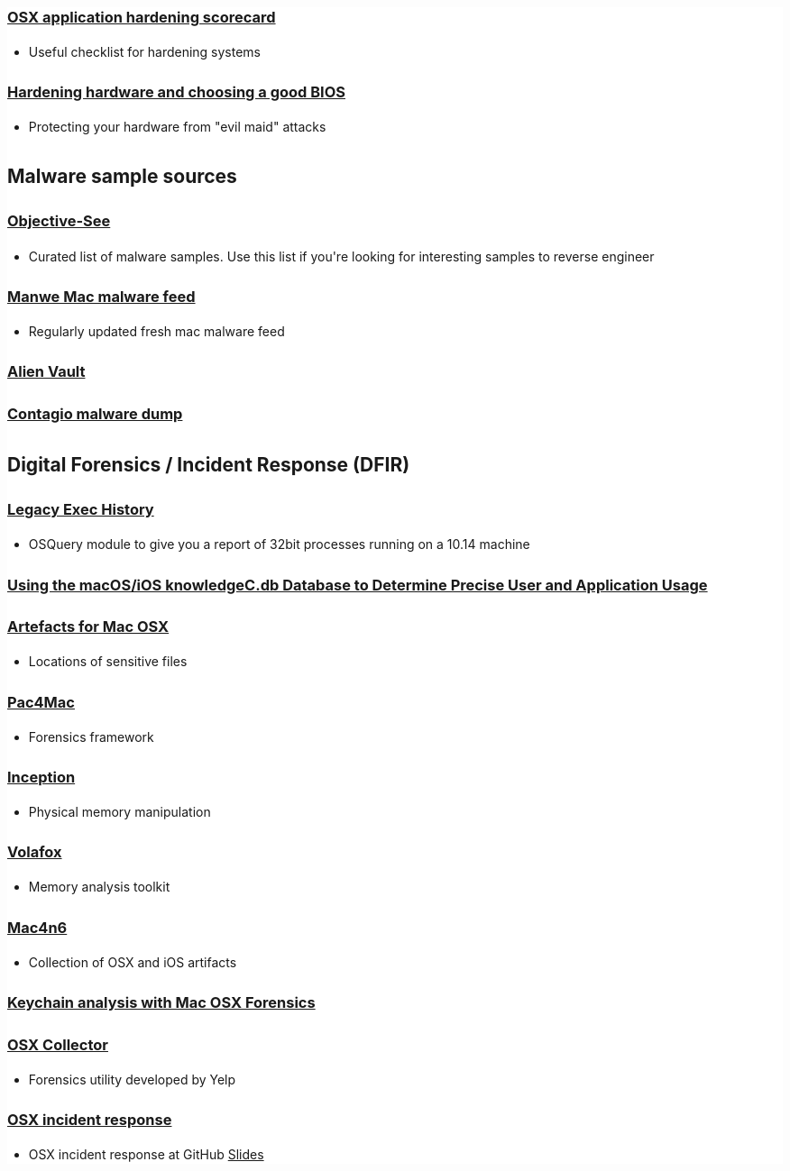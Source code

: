 ### [OSX application hardening scorecard](http://cyber-itl.org/blog-1/2016/9/12/a-closer-look-at-the-osx-continuum)
* Useful checklist for hardening systems

### [Hardening hardware and choosing a good BIOS](https://media.ccc.de/v/30C3_-_5529_-_en_-_saal_2_-_201312271830_-_hardening_hardware_and_choosing_a_goodbios_-_peter_stuge)
* Protecting your hardware from "evil maid" attacks

## Malware sample sources
### [Objective-See](https://objective-see.com/malware.html)
* Curated list of malware samples. Use this list if you're looking for interesting samples to reverse engineer
### [Manwe Mac malware feed](https://macmalware.manwe.io)
* Regularly updated fresh mac malware feed
### [Alien Vault](https://www.alienvault.com/blogs/labs-research/os-x-malware-samples-analyzed)
### [Contagio malware dump](http://contagiodump.blogspot.com/2013/11/osx-malware-and-exploit-collection-100.html)

## Digital Forensics / Incident Response (DFIR)
### [Legacy Exec History](https://github.com/knightsc/system_policy)
* OSQuery module to give you a report of 32bit processes running on a 10.14 machine
### [Using the macOS/iOS knowledgeC.db Database to Determine Precise User and Application Usage](https://www.mac4n6.com/blog/2018/8/5/knowledge-is-power-using-the-knowledgecdb-database-on-macos-and-ios-to-determine-precise-user-and-application-usage)
### [Artefacts for Mac OSX](http://sud0man.blogspot.com/2015/05/artefacts-for-mac-os-x.html?m=1)
* Locations of sensitive files
### [Pac4Mac](https://github.com/sud0man/pac4mac)
* Forensics framework
### [Inception](https://github.com/carmaa/inception)
* Physical memory manipulation
### [Volafox](https://github.com/n0fate/volafox)
* Memory analysis toolkit
### [Mac4n6](https://github.com/pstirparo/mac4n6)
* Collection of OSX and iOS artifacts
### [Keychain analysis with Mac OSX Forensics](https://repo.zenk-security.com/Forensic/Keychain%20Analysis%20with%20Mac%20OS%20X%20Memory%20Forensics.pdf)
### [OSX Collector](https://github.com/Yelp/osxcollector)
* Forensics utility developed by Yelp
### [OSX incident response](https://www.youtube.com/watch?v=gNJ10Kt4I9E)
* OSX incident response at GitHub [Slides](https://speakerdeck.com/sroberts/hipster-dfir-on-osx-bsidescincy)